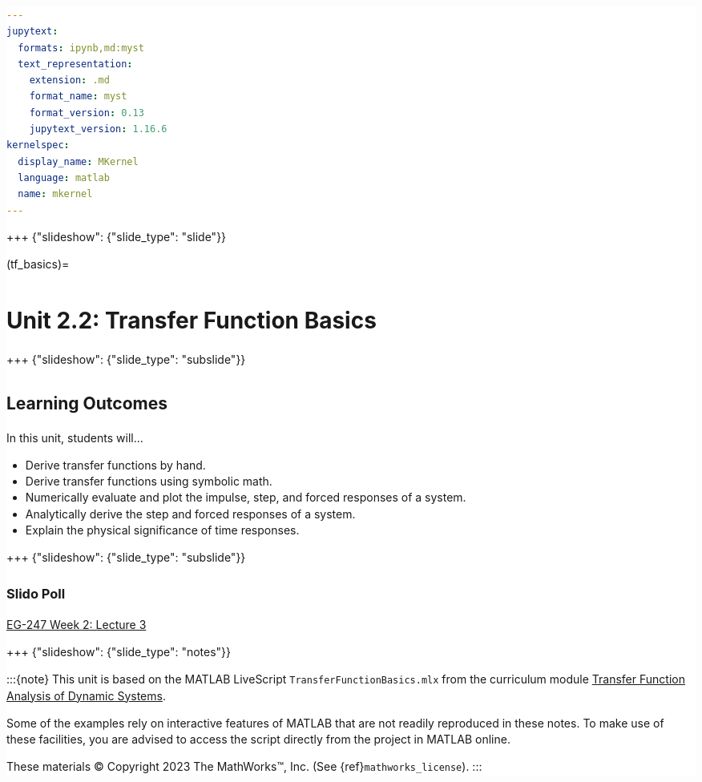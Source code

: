 ```yaml
---
jupytext:
  formats: ipynb,md:myst
  text_representation:
    extension: .md
    format_name: myst
    format_version: 0.13
    jupytext_version: 1.16.6
kernelspec:
  display_name: MKernel
  language: matlab
  name: mkernel
---
```


+++ {"slideshow": {"slide_type": "slide"}}

(tf_basics)=

# Unit 2.2: Transfer Function Basics

+++ {"slideshow": {"slide_type": "subslide"}}

## Learning Outcomes

In this unit, students will...

- Derive transfer functions by hand.
- Derive transfer functions using symbolic math.
- Numerically evaluate and plot the impulse, step, and forced responses of a system.
- Analytically derive the step and forced responses of a system.
- Explain the physical significance of time responses.

+++ {"slideshow": {"slide_type": "subslide"}}

### Slido Poll 

[EG-247 Week 2: Lecture 3](https://app.sli.do/event/5evuttyBJtysomqzzQbMc9)

+++ {"slideshow": {"slide_type": "notes"}}

:::{note}
This unit is based on the MATLAB LiveScript `TransferFunctionBasics.mlx` from the curriculum module [Transfer Function Analysis of Dynamic Systems](https://github.com/MathWorks-Teaching-Resources/Transfer-Function-Analysis-of-Dynamic-Systems).

Some of the examples rely on interactive features of MATLAB that are not readily reproduced in these notes. To make use of these facilities, you are advised to access the script directly from the project in MATLAB online.

These materials © Copyright 2023 The MathWorks™, Inc. (See {ref}`mathworks_license`).
:::
